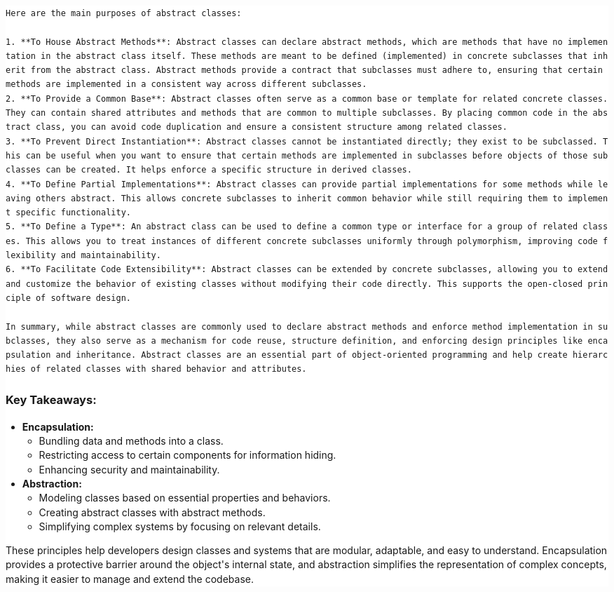     Here are the main purposes of abstract classes:

    1. **To House Abstract Methods**: Abstract classes can declare abstract methods, which are methods that have no implementation in the abstract class itself. These methods are meant to be defined (implemented) in concrete subclasses that inherit from the abstract class. Abstract methods provide a contract that subclasses must adhere to, ensuring that certain methods are implemented in a consistent way across different subclasses.
    2. **To Provide a Common Base**: Abstract classes often serve as a common base or template for related concrete classes. They can contain shared attributes and methods that are common to multiple subclasses. By placing common code in the abstract class, you can avoid code duplication and ensure a consistent structure among related classes.
    3. **To Prevent Direct Instantiation**: Abstract classes cannot be instantiated directly; they exist to be subclassed. This can be useful when you want to ensure that certain methods are implemented in subclasses before objects of those subclasses can be created. It helps enforce a specific structure in derived classes.
    4. **To Define Partial Implementations**: Abstract classes can provide partial implementations for some methods while leaving others abstract. This allows concrete subclasses to inherit common behavior while still requiring them to implement specific functionality.
    5. **To Define a Type**: An abstract class can be used to define a common type or interface for a group of related classes. This allows you to treat instances of different concrete subclasses uniformly through polymorphism, improving code flexibility and maintainability.
    6. **To Facilitate Code Extensibility**: Abstract classes can be extended by concrete subclasses, allowing you to extend and customize the behavior of existing classes without modifying their code directly. This supports the open-closed principle of software design.

    In summary, while abstract classes are commonly used to declare abstract methods and enforce method implementation in subclasses, they also serve as a mechanism for code reuse, structure definition, and enforcing design principles like encapsulation and inheritance. Abstract classes are an essential part of object-oriented programming and help create hierarchies of related classes with shared behavior and attributes.


### **Key Takeaways:**

- **Encapsulation:**
    - Bundling data and methods into a class.
    - Restricting access to certain components for information hiding.
    - Enhancing security and maintainability.
- **Abstraction:**
    - Modeling classes based on essential properties and behaviors.
    - Creating abstract classes with abstract methods.
    - Simplifying complex systems by focusing on relevant details.

These principles help developers design classes and systems that are modular, adaptable, and easy to understand. Encapsulation provides a protective barrier around the object's internal state, and abstraction simplifies the representation of complex concepts, making it easier to manage and extend the codebase.
